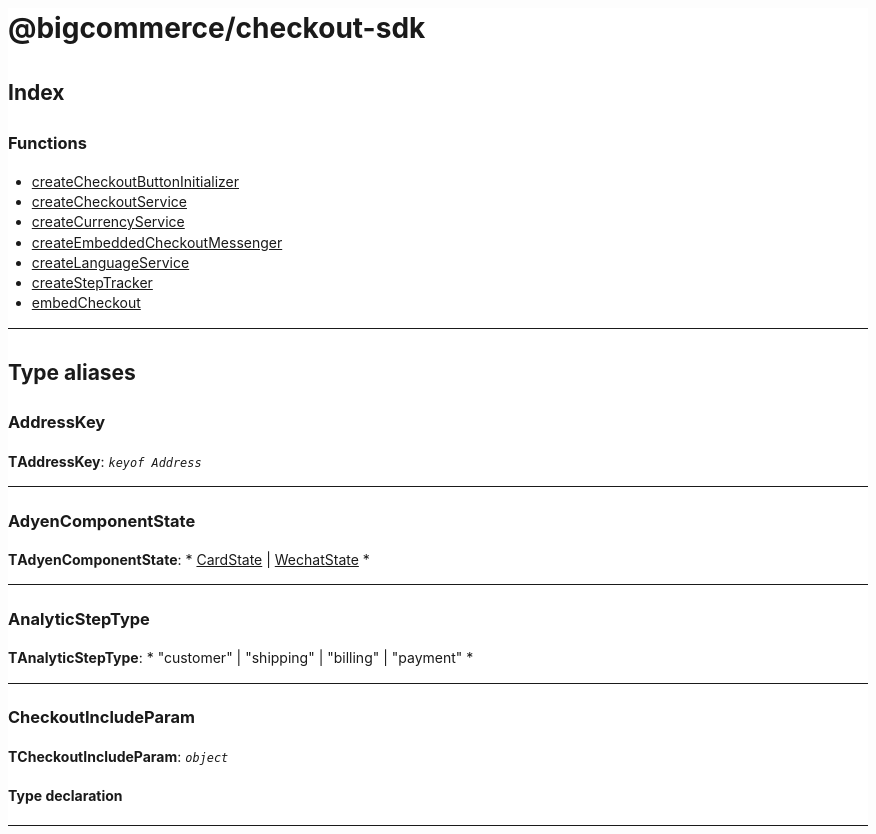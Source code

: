 
# @bigcommerce/checkout-sdk

## Index

### Functions

* [createCheckoutButtonInitializer](#createcheckoutbuttoninitializer)
* [createCheckoutService](#createcheckoutservice)
* [createCurrencyService](#createcurrencyservice)
* [createEmbeddedCheckoutMessenger](#createembeddedcheckoutmessenger)
* [createLanguageService](#createlanguageservice)
* [createStepTracker](#createsteptracker)
* [embedCheckout](#embedcheckout)

---

## Type aliases

<a id="addresskey"></a>

###  AddressKey

**ΤAddressKey**: *`keyof Address`*

___
<a id="adyencomponentstate"></a>

###  AdyenComponentState

**ΤAdyenComponentState**: * [CardState](interfaces/cardstate.md) &#124; [WechatState](interfaces/wechatstate.md)
*

___
<a id="analyticsteptype"></a>

###  AnalyticStepType

**ΤAnalyticStepType**: * "customer" &#124; "shipping" &#124; "billing" &#124; "payment"
*

___
<a id="checkoutincludeparam"></a>

###  CheckoutIncludeParam

**ΤCheckoutIncludeParam**: *`object`*

#### Type declaration

___
<a id="consignmentsrequestbody"></a>
